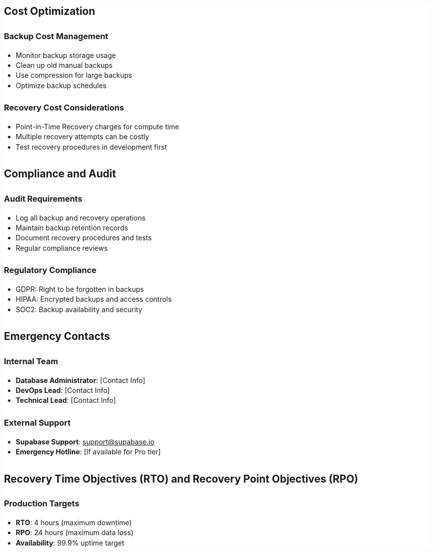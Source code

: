 ## Cost Optimization

### Backup Cost Management

- Monitor backup storage usage
- Clean up old manual backups
- Use compression for large backups
- Optimize backup schedules

### Recovery Cost Considerations

- Point-in-Time Recovery charges for compute time
- Multiple recovery attempts can be costly
- Test recovery procedures in development first

## Compliance and Audit

### Audit Requirements

- Log all backup and recovery operations
- Maintain backup retention records
- Document recovery procedures and tests
- Regular compliance reviews

### Regulatory Compliance

- GDPR: Right to be forgotten in backups
- HIPAA: Encrypted backups and access controls
- SOC2: Backup availability and security

## Emergency Contacts

### Internal Team

- **Database Administrator**: [Contact Info]
- **DevOps Lead**: [Contact Info]
- **Technical Lead**: [Contact Info]

### External Support

- **Supabase Support**: support@supabase.io
- **Emergency Hotline**: [If available for Pro tier]

## Recovery Time Objectives (RTO) and Recovery Point Objectives (RPO)

### Production Targets

- **RTO**: 4 hours (maximum downtime)
- **RPO**: 24 hours (maximum data loss)
- **Availability**: 99.9% uptime target
